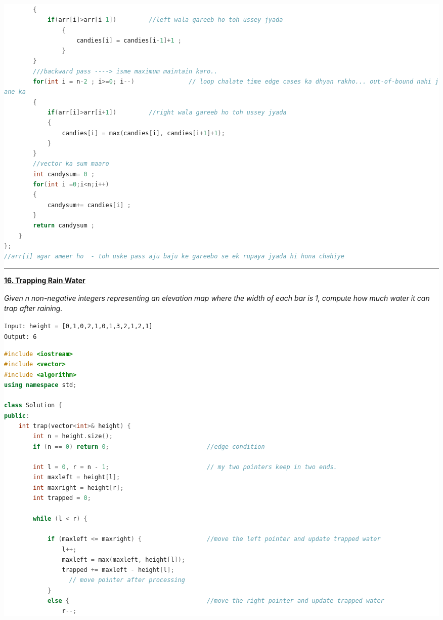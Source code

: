 ```cpp
        {
            if(arr[i]>arr[i-1])         //left wala gareeb ho toh ussey jyada
                {
                    candies[i] = candies[i-1]+1 ;
                } 
        }
        ///backward pass ----> isme maximum maintain karo..
        for(int i = n-2 ; i>=0; i--)               // loop chalate time edge cases ka dhyan rakho... out-of-bound nahi jane ka 
        {
            if(arr[i]>arr[i+1])         //right wala gareeb ho toh ussey jyada
            {
                candies[i] = max(candies[i], candies[i+1]+1); 
            }
        }
        //vector ka sum maaro
        int candysum= 0 ; 
        for(int i =0;i<n;i++)
        {
            candysum+= candies[i] ; 
        }
        return candysum ;       
    }
};
//arr[i] agar ameer ho  - toh uske pass aju baju ke gareebo se ek rupaya jyada hi hona chahiye
```
---
**[16. Trapping Rain Water](https://leetcode.com/problems/trapping-rain-water/description/)**

_Given n non-negative integers representing an elevation map where the width of each bar is 1, compute how much water it can trap after raining._
```
Input: height = [0,1,0,2,1,0,1,3,2,1,2,1]  
Output: 6
```
```cpp
#include <iostream>
#include <vector>
#include <algorithm>
using namespace std;

class Solution {
public:
    int trap(vector<int>& height) {
        int n = height.size();
        if (n == 0) return 0;                           //edge condition

        int l = 0, r = n - 1;                           // my two pointers keep in two ends.
        int maxleft = height[l];
        int maxright = height[r];
        int trapped = 0;

        while (l < r) {
          
            if (maxleft <= maxright) {                  //move the left pointer and update trapped water
                l++;
                maxleft = max(maxleft, height[l]);
                trapped += maxleft - height[l];
                  // move pointer after processing
            } 
            else {                                      //move the right pointer and update trapped water
                r--;
```
